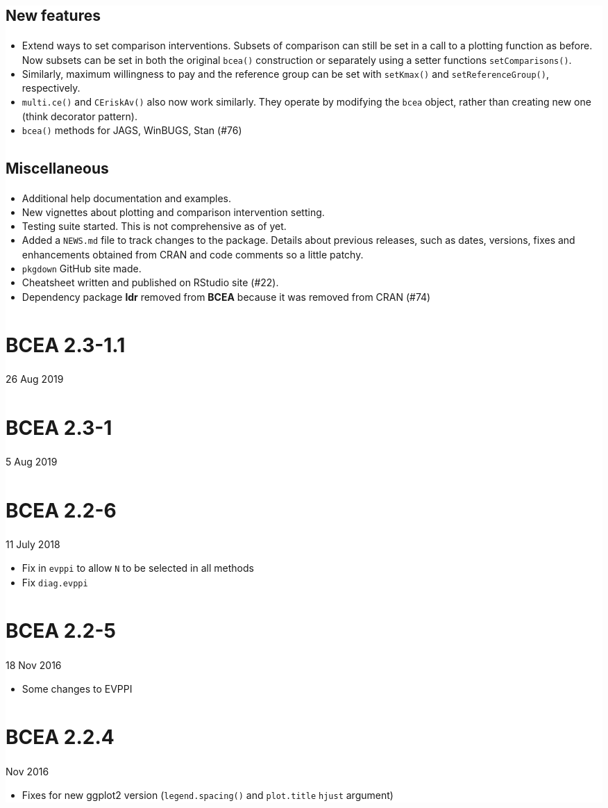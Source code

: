 ## New features

* Extend ways to set comparison interventions. Subsets of comparison can still be set in a call to a plotting function as before.
Now subsets can be set in both the original `bcea()` construction or separately using a setter functions `setComparisons()`.
* Similarly, maximum willingness to pay and the reference group can be set with `setKmax()` and `setReferenceGroup()`, respectively.
* `multi.ce()` and `CEriskAv()` also now work similarly. They operate by modifying the `bcea` object, rather than creating new one (think decorator pattern).
* `bcea()` methods for JAGS, WinBUGS, Stan (#76)

## Miscellaneous

* Additional help documentation and examples.
* New vignettes about plotting and comparison intervention setting.
* Testing suite started. This is not comprehensive as of yet.
* Added a `NEWS.md` file to track changes to the package. Details about previous releases, such as dates, versions, fixes and enhancements obtained from CRAN and code comments so a little patchy.
* `pkgdown` GitHub site made.
* Cheatsheet written and published on RStudio site (#22).
* Dependency package **ldr** removed from **BCEA** because it was removed from CRAN (#74)





# BCEA 2.3-1.1
26 Aug 2019

# BCEA 2.3-1
5 Aug 2019

# BCEA 2.2-6
11 July 2018

* Fix in `evppi` to allow `N` to be selected in all methods
* Fix `diag.evppi`

# BCEA 2.2-5
18 Nov 2016

* Some changes to EVPPI

# BCEA 2.2.4
Nov 2016

* Fixes for new ggplot2 version (`legend.spacing()` and `plot.title` `hjust` argument)
